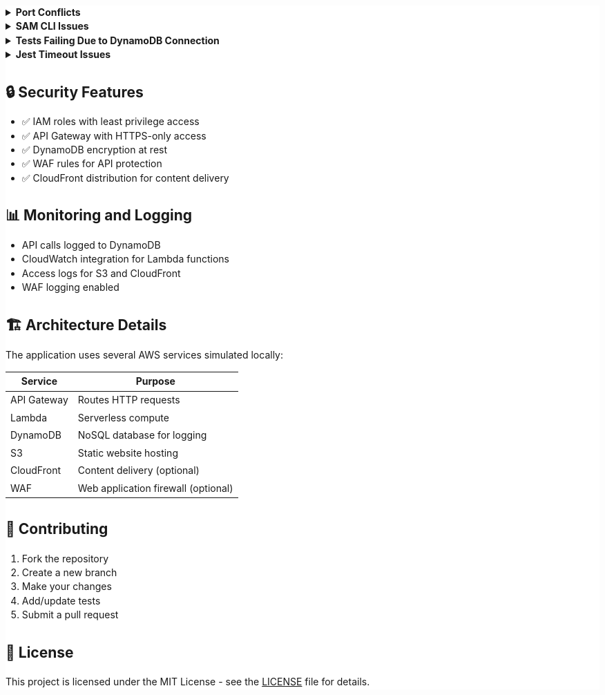 <details><summary><b>Port Conflicts</b></summary></details>

<details><summary><b>SAM CLI Issues</b></summary></details>

<details><summary><b>Tests Failing Due to DynamoDB Connection</b></summary></details>

<details><summary><b>Jest Timeout Issues</b></summary></details>

## 🔒 Security Features

- ✅ IAM roles with least privilege access
- ✅ API Gateway with HTTPS-only access
- ✅ DynamoDB encryption at rest
- ✅ WAF rules for API protection
- ✅ CloudFront distribution for content delivery

## 📊 Monitoring and Logging

- API calls logged to DynamoDB
- CloudWatch integration for Lambda functions
- Access logs for S3 and CloudFront
- WAF logging enabled

## 🏗️ Architecture Details

The application uses several AWS services simulated locally:

| Service | Purpose |
|---------|----------|
| API Gateway | Routes HTTP requests |
| Lambda | Serverless compute |
| DynamoDB | NoSQL database for logging |
| S3 | Static website hosting |
| CloudFront | Content delivery (optional) |
| WAF | Web application firewall (optional) |

## 🤝 Contributing

1. Fork the repository
2. Create a new branch
3. Make your changes
4. Add/update tests
5. Submit a pull request

## 📄 License

This project is licensed under the MIT License - see the [LICENSE](LICENSE) file for details.
